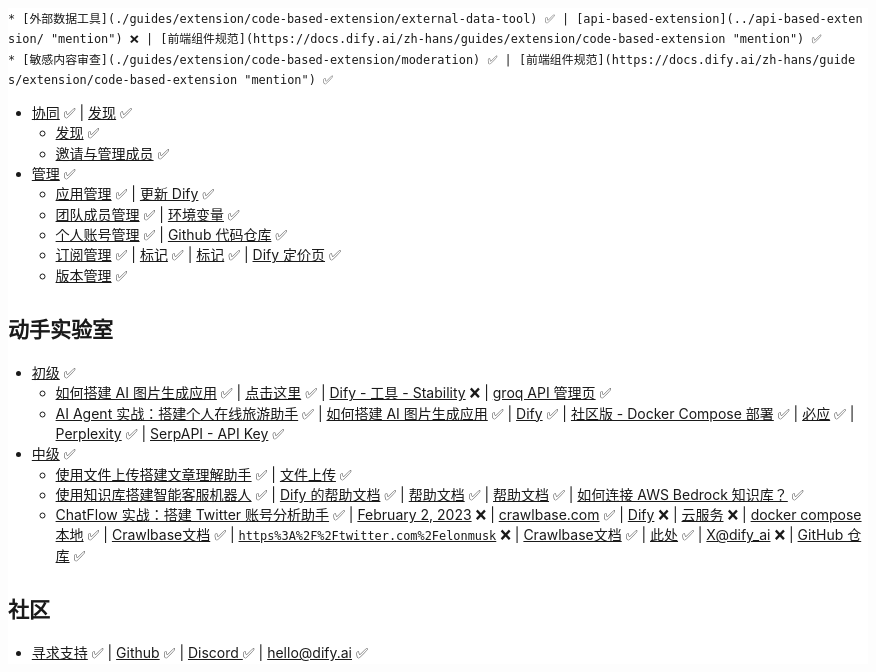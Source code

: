     * [外部数据工具](./guides/extension/code-based-extension/external-data-tool) ✅ | [api-based-extension](../api-based-extension/ "mention") ❌ | [前端组件规范](https://docs.dify.ai/zh-hans/guides/extension/code-based-extension "mention") ✅
    * [敏感内容审查](./guides/extension/code-based-extension/moderation) ✅ | [前端组件规范](https://docs.dify.ai/zh-hans/guides/extension/code-based-extension "mention") ✅
* [协同](./guides/workspace/README) ✅ | [发现](./app) ✅
  * [发现](./guides/workspace/app) ✅
  * [邀请与管理成员](./guides/workspace/invite-and-manage-members) ✅
* [管理](./guides/management/README) ✅
  * [应用管理](./guides/management/app-management) ✅ | [更新 Dify](https://docs.dify.ai/zh-hans/getting-started/install-self-hosted/docker-compose#geng-xin-dify) ✅
  * [团队成员管理](./guides/management/team-members-management) ✅ | [环境变量](https://docs.dify.ai/v/zh-hans/getting-started/install-self-hosted/environments) ✅
  * [个人账号管理](./guides/management/personal-account-management) ✅ | [ Github 代码仓库](https://github.com/langgenius/dify/blob/main/CONTRIBUTING) ✅
  * [订阅管理](./guides/management/subscription-management) ✅ | [标记](https://docs.dify.ai/v/zh-hans/guides/biao-zhu/logs) ✅ | [标记](https://docs.dify.ai/v/zh-hans/guides/biao-zhu/logs) ✅ | [Dify 定价页](https://dify.ai/pricing) ✅
  * [版本管理](./guides/management/version-control) ✅

## 动手实验室

* [初级](./workshop/basic/README) ✅
  * [如何搭建 AI 图片生成应用](./workshop/basic/build-ai-image-generation-app) ✅ | [点击这里](https://platform.stability.ai/account/keys) ✅ | [Dify - 工具 - Stability](https://cloud.dify.ai/tools) ❌ | [groq API 管理页](https://console.groq.com/keys) ✅
  * [AI Agent 实战：搭建个人在线旅游助手](./workshop/basic/travel-assistant) ✅ | [如何搭建 AI 图片生成应用](./build-ai-image-generation-app) ✅ | [Dify](https://dify.ai) ✅ | [社区版 - Docker Compose 部署](../../getting-started/install-self-hosted/docker-compose) ✅ | [必应](https://docs.dify.ai/zh-hans/guides/tools/tool-configuration/bing) ✅ | [Perplexity](https://docs.dify.ai/zh-hans/guides/tools/tool-configuration/perplexity) ✅ | [SerpAPI - API Key](https://serpapi.com/manage-api-key) ✅
* [中级](./workshop/intermediate/README) ✅
  * [使用文件上传搭建文章理解助手](./workshop/intermediate/article-reader) ✅ | [文件上传](../../guides/workflow/file-upload) ✅
  * [使用知识库搭建智能客服机器人](./workshop/intermediate/customer-service-bot) ✅ | [Dify 的帮助文档](https://docs.dify.ai) ✅ | [帮助文档](https://docs.dify.ai) ✅ | [帮助文档](../../guides/workflow/variables) ✅ | [如何连接 AWS Bedrock 知识库？](../../learn-more/use-cases/how-to-connect-aws-bedrock) ✅
  * [ChatFlow 实战：搭建 Twitter 账号分析助手](./workshop/intermediate/twitter-chatflow) ✅ | [February 2, 2023](https://twitter.com/XDevelopers/status/1621026986784337922?ref\_src=twsrc%5Etfw) ❌ | [crawlbase.com](https://crawlbase.com) ✅ | [Dify](https://cloud.dify.ai/) ❌ | [云服务](https://cloud.dify.ai/) ❌ | [docker compose 本地](https://docs.dify.ai/getting-started/install-self-hosted) ✅ | [Crawlbase文档](https://crawlbase.com/docs/crawling-api/scrapers/#twitter-profile) ✅ | [`https%3A%2F%2Ftwitter.com%2Felonmusk`](https://twitter.com/elonmusk) ❌ | [Crawlbase文档](https://crawlbase.com/docs/crawling-api/scrapers/#twitter-profile) ✅ | [此处](https://crawlbase.com/dashboard/account/docs) ✅ | [X@dify\_ai](https://x.com/dify\_ai) ❌ | [GitHub 仓库](https://github.com/langgenius/dify) ✅

## 社区

* [寻求支持](./community/support) ✅ | [Github](https://github.com/langgenius/dify) ✅ | [Discord ](https://discord.gg/8Tpq4AcN9c) ✅ | [hello@dify.ai](mailto:hello@dify.ai) ✅